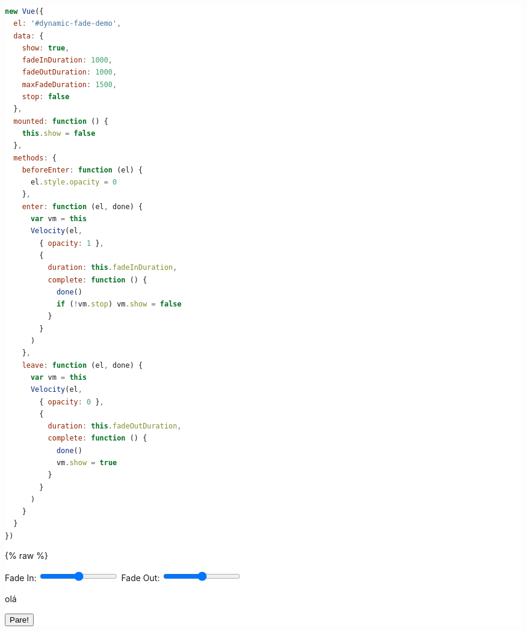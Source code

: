 ``` js
new Vue({
  el: '#dynamic-fade-demo',
  data: {
    show: true,
    fadeInDuration: 1000,
    fadeOutDuration: 1000,
    maxFadeDuration: 1500,
    stop: false
  },
  mounted: function () {
    this.show = false
  },
  methods: {
    beforeEnter: function (el) {
      el.style.opacity = 0
    },
    enter: function (el, done) {
      var vm = this
      Velocity(el,
        { opacity: 1 },
        {
          duration: this.fadeInDuration,
          complete: function () {
            done()
            if (!vm.stop) vm.show = false
          }
        }
      )
    },
    leave: function (el, done) {
      var vm = this
      Velocity(el,
        { opacity: 0 },
        {
          duration: this.fadeOutDuration,
          complete: function () {
            done()
            vm.show = true
          }
        }
      )
    }
  }
})
```

{% raw %}
<script src="https://cdnjs.cloudflare.com/ajax/libs/velocity/1.2.3/velocity.min.js"></script>
<div id="dynamic-fade-demo" class="demo">
  Fade In: <input type="range" v-model="fadeInDuration" min="0" v-bind:max="maxFadeDuration">
  Fade Out: <input type="range" v-model="fadeOutDuration" min="0" v-bind:max="maxFadeDuration">
  <transition
    v-bind:css="false"
    v-on:before-enter="beforeEnter"
    v-on:enter="enter"
    v-on:leave="leave"
  >
    <p v-if="show">olá</p>
  </transition>
  <button v-on:click="stop = true">Pare!</button>
</div>
<script>
new Vue({